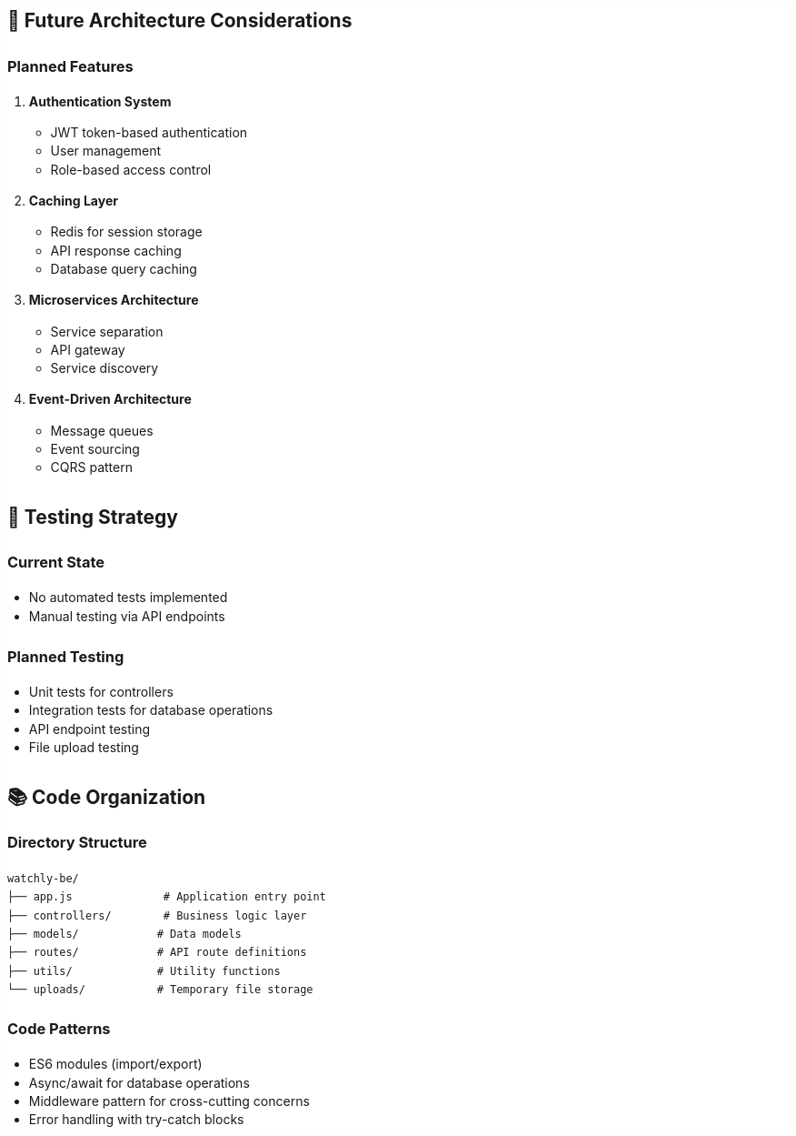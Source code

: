 ## 🔮 Future Architecture Considerations

### Planned Features
1. **Authentication System**
   - JWT token-based authentication
   - User management
   - Role-based access control

2. **Caching Layer**
   - Redis for session storage
   - API response caching
   - Database query caching

3. **Microservices Architecture**
   - Service separation
   - API gateway
   - Service discovery

4. **Event-Driven Architecture**
   - Message queues
   - Event sourcing
   - CQRS pattern

## 🧪 Testing Strategy

### Current State
- No automated tests implemented
- Manual testing via API endpoints

### Planned Testing
- Unit tests for controllers
- Integration tests for database operations
- API endpoint testing
- File upload testing

## 📚 Code Organization

### Directory Structure
```
watchly-be/
├── app.js              # Application entry point
├── controllers/        # Business logic layer
├── models/            # Data models
├── routes/            # API route definitions
├── utils/             # Utility functions
└── uploads/           # Temporary file storage
```

### Code Patterns
- ES6 modules (import/export)
- Async/await for database operations
- Middleware pattern for cross-cutting concerns
- Error handling with try-catch blocks
